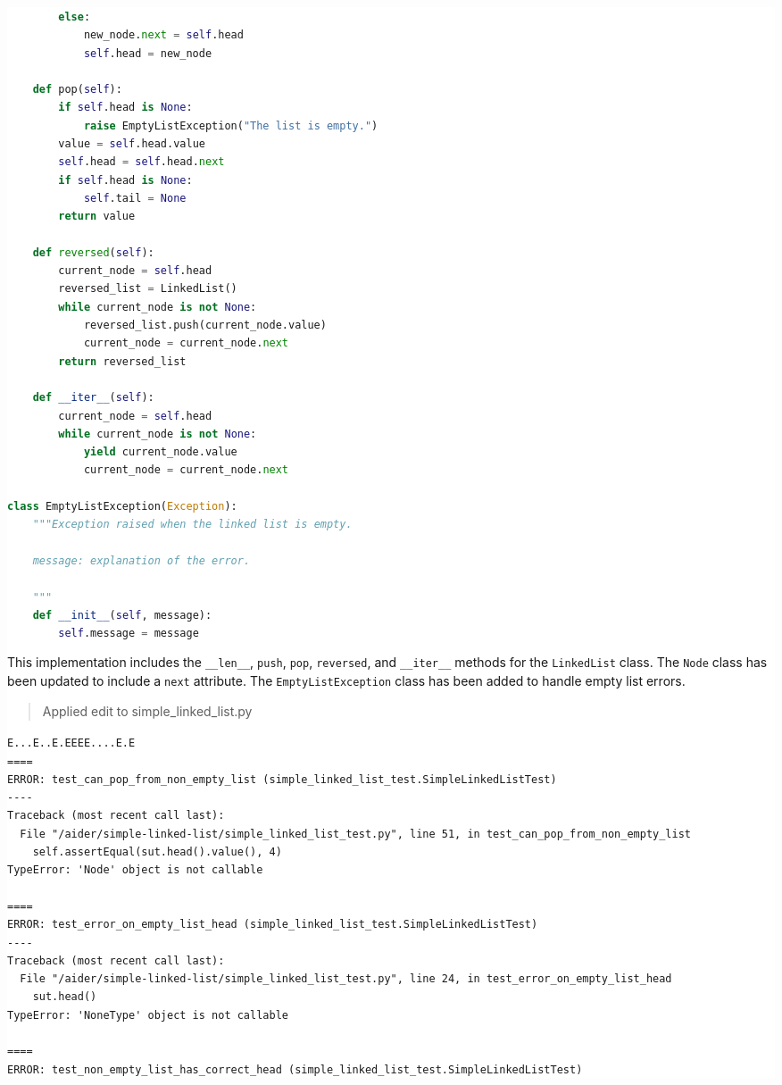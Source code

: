 ```python
        else:
            new_node.next = self.head
            self.head = new_node

    def pop(self):
        if self.head is None:
            raise EmptyListException("The list is empty.")
        value = self.head.value
        self.head = self.head.next
        if self.head is None:
            self.tail = None
        return value

    def reversed(self):
        current_node = self.head
        reversed_list = LinkedList()
        while current_node is not None:
            reversed_list.push(current_node.value)
            current_node = current_node.next
        return reversed_list

    def __iter__(self):
        current_node = self.head
        while current_node is not None:
            yield current_node.value
            current_node = current_node.next

class EmptyListException(Exception):
    """Exception raised when the linked list is empty.

    message: explanation of the error.

    """
    def __init__(self, message):
        self.message = message
```

This implementation includes the `__len__`, `push`, `pop`, `reversed`, and `__iter__` methods for the `LinkedList` class. The `Node` class has been updated to include a `next` attribute. The `EmptyListException` class has been added to handle empty list errors.

> Applied edit to simple_linked_list.py  
```
E...E..E.EEEE....E.E
====
ERROR: test_can_pop_from_non_empty_list (simple_linked_list_test.SimpleLinkedListTest)
----
Traceback (most recent call last):
  File "/aider/simple-linked-list/simple_linked_list_test.py", line 51, in test_can_pop_from_non_empty_list
    self.assertEqual(sut.head().value(), 4)
TypeError: 'Node' object is not callable

====
ERROR: test_error_on_empty_list_head (simple_linked_list_test.SimpleLinkedListTest)
----
Traceback (most recent call last):
  File "/aider/simple-linked-list/simple_linked_list_test.py", line 24, in test_error_on_empty_list_head
    sut.head()
TypeError: 'NoneType' object is not callable

====
ERROR: test_non_empty_list_has_correct_head (simple_linked_list_test.SimpleLinkedListTest)
```
